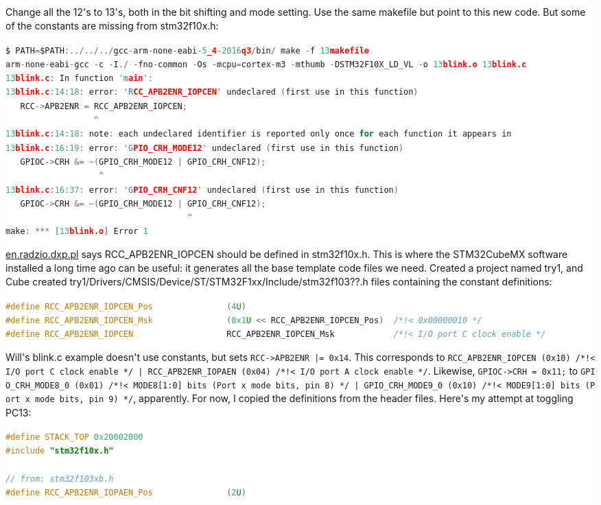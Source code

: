 Change all the 12's to 13's, both in the bit shifting and mode setting. Use the same makefile but point to this new code. But some of the constants are missing from stm32f10x.h:

```c
$ PATH=$PATH:../../../gcc-arm-none-eabi-5_4-2016q3/bin/ make -f 13makefile 
arm-none-eabi-gcc -c -I./ -fno-common -Os -mcpu=cortex-m3 -mthumb -DSTM32F10X_LD_VL -o 13blink.o 13blink.c
13blink.c: In function 'main':
13blink.c:14:18: error: 'RCC_APB2ENR_IOPCEN' undeclared (first use in this function)
   RCC->APB2ENR = RCC_APB2ENR_IOPCEN;
                  ^
13blink.c:14:18: note: each undeclared identifier is reported only once for each function it appears in
13blink.c:16:19: error: 'GPIO_CRH_MODE12' undeclared (first use in this function)
   GPIOC->CRH &= ~(GPIO_CRH_MODE12 | GPIO_CRH_CNF12);
                   ^
13blink.c:16:37: error: 'GPIO_CRH_CNF12' undeclared (first use in this function)
   GPIOC->CRH &= ~(GPIO_CRH_MODE12 | GPIO_CRH_CNF12);
                                     ^
make: *** [13blink.o] Error 1
```

[en.radzio.dxp.pl](http://en.radzio.dxp.pl/stm32vldiscovery/lesson1,first,program,blinking,leds,3.html) says RCC_APB2ENR_IOPCEN should be defined in stm32f10x.h. This is where the STM32CubeMX software installed a long time ago can be useful: it generates all the base template code files we need. Created a project named try1, and Cube created  try1/Drivers/CMSIS/Device/ST/STM32F1xx/Include/stm32f103??.h files containing the constant definitions:

```c
#define RCC_APB2ENR_IOPCEN_Pos               (4U)
#define RCC_APB2ENR_IOPCEN_Msk               (0x1U << RCC_APB2ENR_IOPCEN_Pos)  /*!< 0x00000010 */
#define RCC_APB2ENR_IOPCEN                   RCC_APB2ENR_IOPCEN_Msk            /*!< I/O port C clock enable */
```

Will's blink.c example doesn't use constants, but sets `RCC->APB2ENR |= 0x14`. This corresponds to `RCC_APB2ENR_IOPCEN (0x10) /*!< I/O port C clock enable */ | RCC_APB2ENR_IOPAEN (0x04) /*!< I/O port A clock enable */`. Likewise, `GPIOC->CRH = 0x11;` to `GPIO_CRH_MODE8_0 (0x01) /*!< MODE8[1:0] bits (Port x mode bits, pin 8) */ | GPIO_CRH_MODE9_0 (0x10) /*!< MODE9[1:0] bits (Port x mode bits, pin 9) */`, apparently. For now, I copied the definitions from the header files. Here's my attempt at toggling PC13:

```c
#define STACK_TOP 0x20002000
#include "stm32f10x.h"

// from: stm32f103xb.h
#define RCC_APB2ENR_IOPAEN_Pos               (2U)                              
